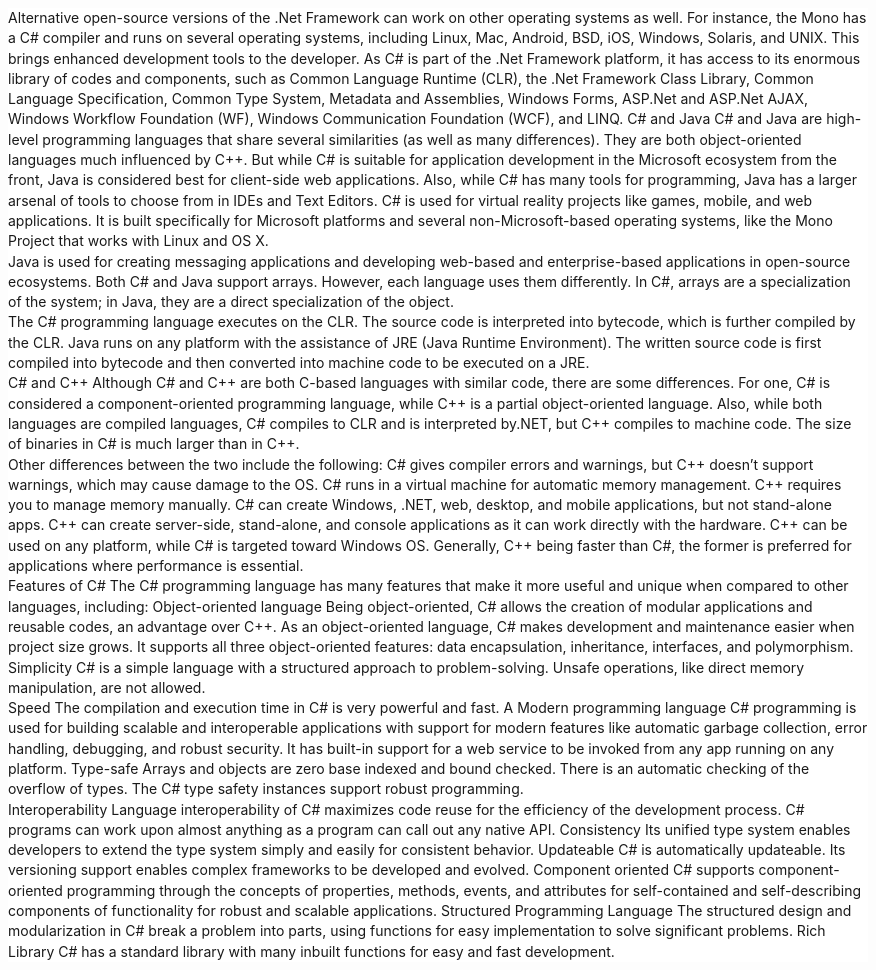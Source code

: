 Alternative open-source versions of the .Net Framework can work on other operating systems as well. For instance, the Mono has a C# compiler and runs on several operating systems, including Linux, Mac, Android, BSD, iOS, Windows, Solaris, and UNIX. 
This brings enhanced development tools to the developer.   As C# is part of the .Net Framework platform, it has access to its enormous library of codes and components, such as Common Language Runtime (CLR), the .Net Framework Class Library, Common Language Specification, Common Type System, Metadata and Assemblies, Windows Forms, ASP.Net and ASP.Net AJAX, Windows Workflow Foundation (WF), Windows Communication Foundation (WCF), and LINQ.   C# and Java  C# and Java are high-level programming languages that share several similarities (as well as many differences). They are both object-oriented languages much influenced by C++. But while C# is suitable for application development in the Microsoft ecosystem from the front, Java is considered best for client-side web applications. Also, while C# has many tools for programming, Java has a larger arsenal of tools to choose from in IDEs and Text Editors. 
C# is used for virtual reality projects like games, mobile, and web applications. 
It is built specifically for Microsoft platforms and several non-Microsoft-based operating systems, like the Mono Project that works with Linux and OS X.  
Java is used for creating messaging applications and developing web-based and enterprise-based applications in open-source ecosystems. 
Both C# and Java support arrays. However, each language uses them differently. 
In C#, arrays are a specialization of the system; in Java, they are a direct specialization of the object.   
The C# programming language executes on the CLR. The source code is interpreted into bytecode, which is further compiled by the CLR. Java runs on any platform with the assistance of JRE (Java Runtime Environment). The written source code is first compiled into bytecode and then converted into machine code to be executed on a JRE.  
C# and C++   Although C# and C++ are both C-based languages with similar code, there are some differences. 
For one, C# is considered a component-oriented programming language, while C++ is a partial object-oriented language.
Also, while both languages are compiled languages, C# compiles to CLR and is interpreted by.NET, but C++ compiles to machine code. 
The size of binaries in C# is much larger than in C++.  
Other differences between the two include the following:  C# gives compiler errors and warnings, but C++ doesn’t support warnings, which may cause damage to the OS. C# runs in a virtual machine for automatic memory management. C++ requires you to manage memory manually. C# can create Windows, .NET, web, desktop, and mobile applications, but not stand-alone apps. C++ can create server-side, stand-alone, and console applications as it can work directly with the hardware. C++ can be used on any platform, while C# is targeted toward Windows OS. Generally, C++ being faster than C#, the former is preferred for applications where performance is essential.  
Features of C#  The C# programming language has many features that make it more useful and unique when compared to other languages, including:   Object-oriented language Being object-oriented, C# allows the creation of modular applications and reusable codes, an advantage over C++. As an object-oriented language, C# makes development and maintenance easier when project size grows. 
It supports all three object-oriented features: data encapsulation, inheritance, interfaces, and polymorphism.  
Simplicity C# is a simple language with a structured approach to problem-solving. Unsafe operations, like direct memory manipulation, are not allowed.  
Speed The compilation and execution time in C# is very powerful and fast.   A Modern programming language C# programming is used for building scalable and interoperable applications with support for modern features like automatic garbage collection, error handling, debugging, and robust security. It has built-in support for a web service to be invoked from any app running on any platform.  Type-safe Arrays and objects are zero base indexed and bound checked. There is an automatic checking of the overflow of types. The C# type safety instances support robust programming.  
Interoperability Language interoperability of C# maximizes code reuse for the efficiency of the development process. C# programs can work upon almost anything as a program can call out any native API.  Consistency Its unified type system enables developers to extend the type system simply and easily for consistent behavior.  Updateable C# is automatically updateable. Its versioning support enables complex frameworks to be developed and evolved.  Component oriented C# supports component-oriented programming through the concepts of properties, methods, events, and attributes for self-contained and self-describing components of functionality for robust and scalable applications.
Structured Programming Language The structured design and modularization in C# break a problem into parts, using functions for easy implementation to solve significant problems.  Rich Library C# has a standard library with many inbuilt functions for easy and fast development.  